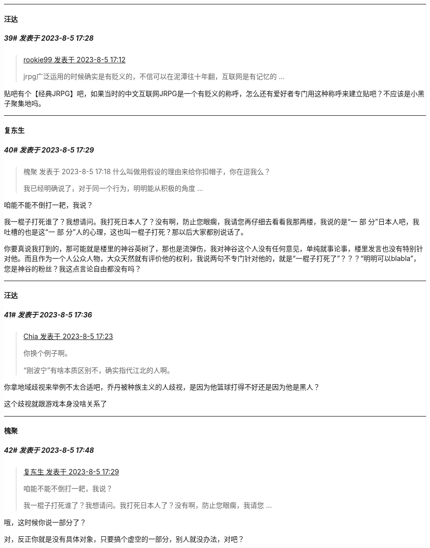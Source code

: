 *****

####  汪达  
##### 39#       发表于 2023-8-5 17:28

<blockquote><a href="httphttps://bbs.saraba1st.com/2b/forum.php?mod=redirect&amp;goto=findpost&amp;pid=61917115&amp;ptid=2147186" target="_blank">rookie99 发表于 2023-8-5 17:12</a>

jrpg广泛运用的时候确实是有贬义的，不信可以在泥潭往十年翻，互联网是有记忆的 ...</blockquote>
贴吧有个【经典JRPG】吧，如果当时的中文互联网JRPG是一个有贬义的称呼，怎么还有爱好者专门用这种称呼来建立贴吧？不应该是小黑子聚集地吗。

*****

####  复东生  
##### 40#       发表于 2023-8-5 17:29

<blockquote>槐聚 发表于 2023-8-5 17:18
什么叫做用假设的理由来给你扣帽子，你在逗我么？

我已经明确说了，对于同一个行为，明明能从积极的角度 ...</blockquote>
咱能不能不倒打一耙，我说？

我一棍子打死谁了？我想请问。我打死日本人了？没有啊，防止您眼瘸，我请您再仔细去看看我那两楼，我说的是“一 部 分”日本人吧，我吐槽的也是这“一 部 分”人的心理，这也叫一棍子打死？那以后大家都别说话了。

你要真说我打到的，那可能就是楼里的神谷英树了，那也是流弹伤，我对神谷这个人没有任何意见，单纯就事论事，楼里发言也没有特别针对他。而且作为一个人公众人物，大众天然就有评价他的权利，我说两句不专门针对他的，就是“一棍子打死了”？？？“明明可以blabla”，您是神谷的粉丝？我这点言论自由都没有吗？

*****

####  汪达  
##### 41#       发表于 2023-8-5 17:36

<blockquote><a href="httphttps://bbs.saraba1st.com/2b/forum.php?mod=redirect&amp;goto=findpost&amp;pid=61917212&amp;ptid=2147186" target="_blank">Chia 发表于 2023-8-5 17:23</a>

你换个例子啊。

“刚波宁”有啥本质区别不，确实指代江北的人啊。</blockquote>
你拿地域歧视来举例不太合适吧，乔丹被种族主义的人歧视，是因为他篮球打得不好还是因为他是黑人？

这个歧视就跟游戏本身没啥关系了

*****

####  槐聚  
##### 42#       发表于 2023-8-5 17:48

<blockquote><a href="httphttps://bbs.saraba1st.com/2b/forum.php?mod=redirect&amp;goto=findpost&amp;pid=61917281&amp;ptid=2147186" target="_blank">复东生 发表于 2023-8-5 17:29</a>

咱能不能不倒打一耙，我说？

我一棍子打死谁了？我想请问。我打死日本人了？没有啊，防止您眼瘸，我请您 ...</blockquote>
哦，这时候你说一部分了？

对，反正你就是没有具体对象，只要搞个虚空的一部分，别人就没办法，对吧？
